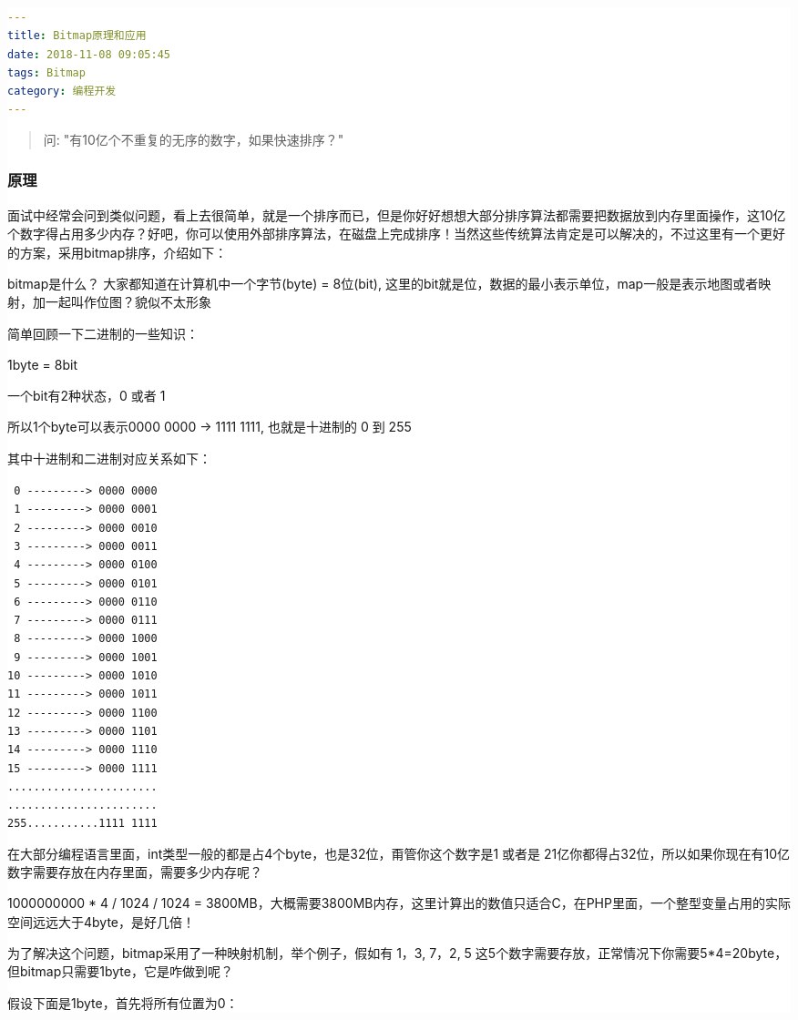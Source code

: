 ```yaml
---
title: Bitmap原理和应用
date: 2018-11-08 09:05:45
tags: Bitmap
category: 编程开发
---
```


>问: "有10亿个不重复的无序的数字，如果快速排序？"

### 原理
面试中经常会问到类似问题，看上去很简单，就是一个排序而已，但是你好好想想大部分排序算法都需要把数据放到内存里面操作，这10亿个数字得占用多少内存？好吧，你可以使用外部排序算法，在磁盘上完成排序！当然这些传统算法肯定是可以解决的，不过这里有一个更好的方案，采用bitmap排序，介绍如下：

bitmap是什么？ 大家都知道在计算机中一个字节(byte) = 8位(bit), 这里的bit就是位，数据的最小表示单位，map一般是表示地图或者映射，加一起叫作位图？貌似不太形象



简单回顾一下二进制的一些知识：

1byte = 8bit

一个bit有2种状态，0 或者 1

所以1个byte可以表示0000 0000 -> 1111 1111, 也就是十进制的 0 到 255

其中十进制和二进制对应关系如下：
```
 0 ---------> 0000 0000
 1 ---------> 0000 0001
 2 ---------> 0000 0010
 3 ---------> 0000 0011
 4 ---------> 0000 0100
 5 ---------> 0000 0101
 6 ---------> 0000 0110
 7 ---------> 0000 0111
 8 ---------> 0000 1000
 9 ---------> 0000 1001
10 ---------> 0000 1010
11 ---------> 0000 1011
12 ---------> 0000 1100
13 ---------> 0000 1101
14 ---------> 0000 1110
15 ---------> 0000 1111
.......................
.......................
255...........1111 1111
```

在大部分编程语言里面，int类型一般的都是占4个byte，也是32位，甭管你这个数字是1 或者是 21亿你都得占32位，所以如果你现在有10亿数字需要存放在内存里面，需要多少内存呢？

1000000000 * 4 / 1024 / 1024 = 3800MB，大概需要3800MB内存，这里计算出的数值只适合C，在PHP里面，一个整型变量占用的实际空间远远大于4byte，是好几倍！

为了解决这个问题，bitmap采用了一种映射机制，举个例子，假如有 1，3, 7，2, 5 这5个数字需要存放，正常情况下你需要5*4=20byte，但bitmap只需要1byte，它是咋做到呢？

假设下面是1byte，首先将所有位置为0：
